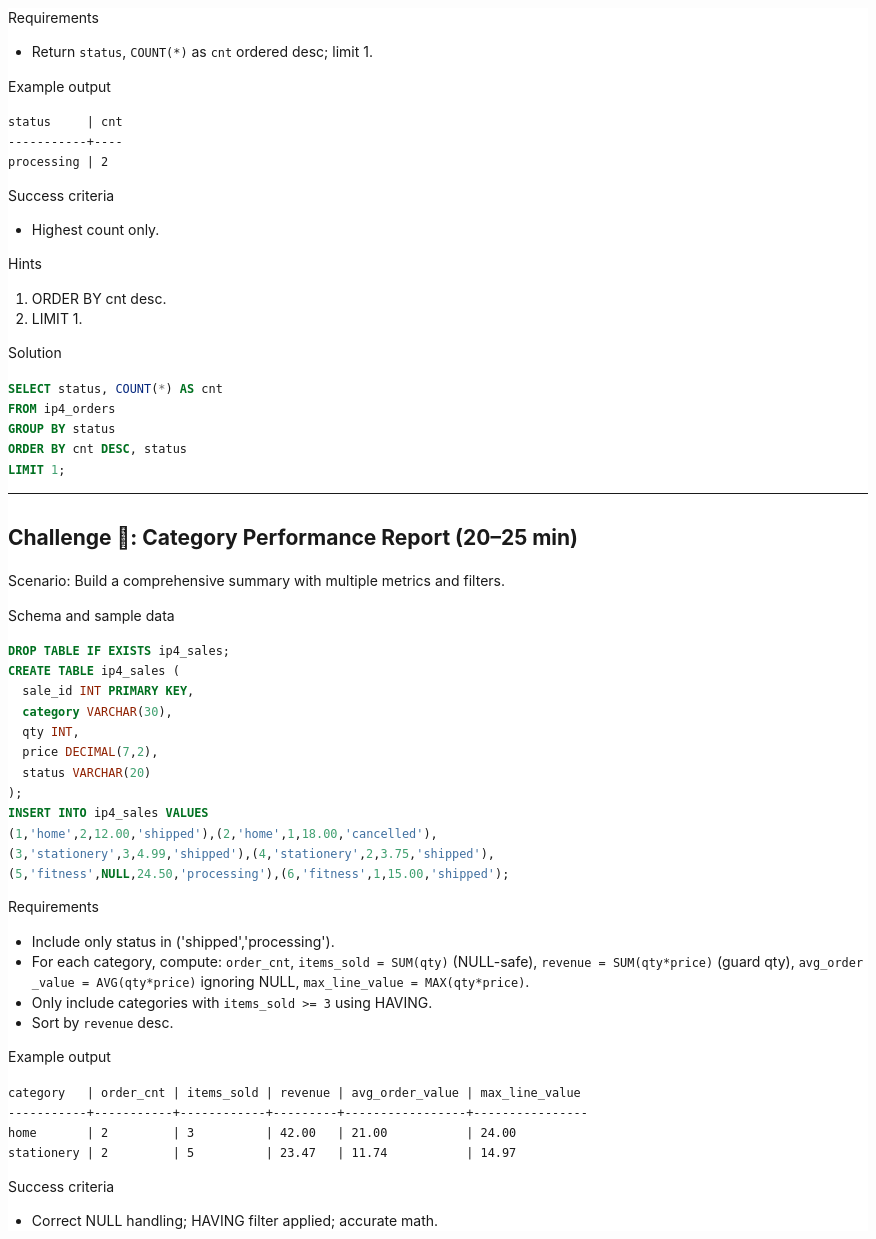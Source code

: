 Requirements
- Return `status`, `COUNT(*)` as `cnt` ordered desc; limit 1.

Example output
```
status     | cnt
-----------+----
processing | 2
```
Success criteria
- Highest count only.

Hints
1) ORDER BY cnt desc.
2) LIMIT 1.

Solution
```sql
SELECT status, COUNT(*) AS cnt
FROM ip4_orders
GROUP BY status
ORDER BY cnt DESC, status
LIMIT 1;
```

---

## Challenge 🔴: Category Performance Report (20–25 min)
Scenario: Build a comprehensive summary with multiple metrics and filters.

Schema and sample data
```sql
DROP TABLE IF EXISTS ip4_sales;
CREATE TABLE ip4_sales (
  sale_id INT PRIMARY KEY,
  category VARCHAR(30),
  qty INT,
  price DECIMAL(7,2),
  status VARCHAR(20)
);
INSERT INTO ip4_sales VALUES
(1,'home',2,12.00,'shipped'),(2,'home',1,18.00,'cancelled'),
(3,'stationery',3,4.99,'shipped'),(4,'stationery',2,3.75,'shipped'),
(5,'fitness',NULL,24.50,'processing'),(6,'fitness',1,15.00,'shipped');
```
Requirements
- Include only status in ('shipped','processing').
- For each category, compute: `order_cnt`, `items_sold = SUM(qty)` (NULL-safe), `revenue = SUM(qty*price)` (guard qty), `avg_order_value = AVG(qty*price)` ignoring NULL, `max_line_value = MAX(qty*price)`.
- Only include categories with `items_sold >= 3` using HAVING.
- Sort by `revenue` desc.

Example output
```
category   | order_cnt | items_sold | revenue | avg_order_value | max_line_value
-----------+-----------+------------+---------+-----------------+----------------
home       | 2         | 3          | 42.00   | 21.00           | 24.00
stationery | 2         | 5          | 23.47   | 11.74           | 14.97
```
Success criteria
- Correct NULL handling; HAVING filter applied; accurate math.
